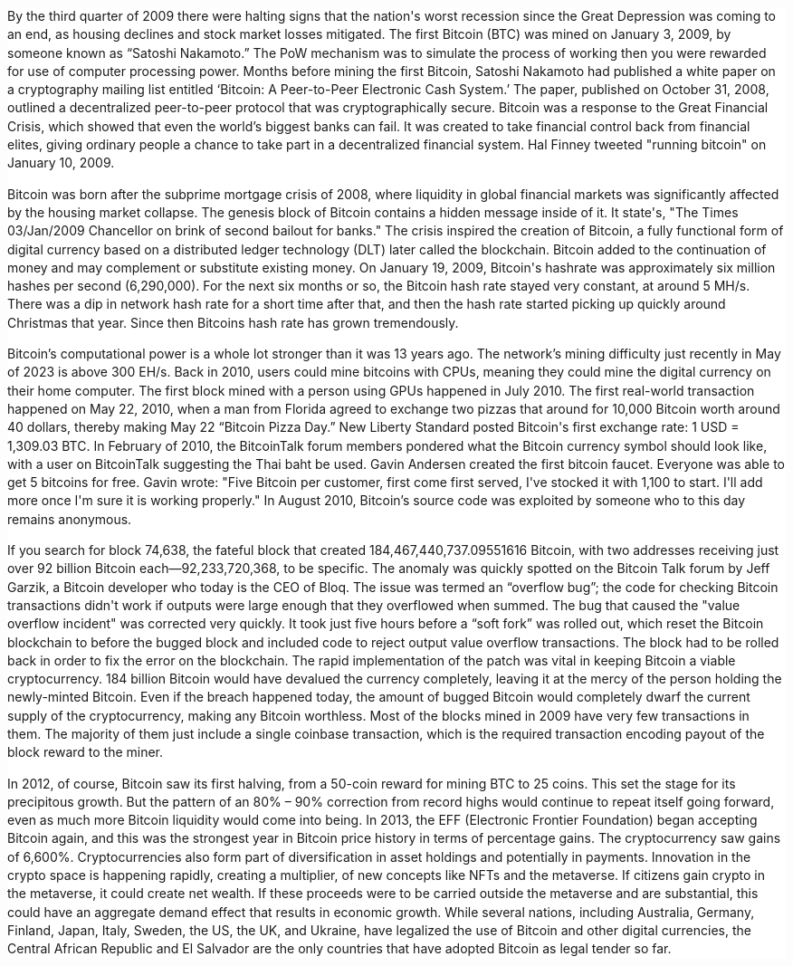 By the third quarter of 2009 there were halting signs that the nation's worst recession since the Great Depression was coming to an end, as housing declines and stock market losses mitigated. The first Bitcoin (BTC) was mined on January 3, 2009, by someone known as “Satoshi Nakamoto.”  The PoW mechanism was to simulate the process of working then you were rewarded for use of computer processing power.  Months before mining the first Bitcoin, Satoshi Nakamoto had published a white paper on a cryptography mailing list entitled ‘Bitcoin: A Peer-to-Peer Electronic Cash System.’ The paper, published on October 31, 2008, outlined a decentralized peer-to-peer protocol that was cryptographically secure.  Bitcoin was a response to the Great Financial Crisis, which showed that even the world’s biggest banks can fail. It was created to take financial control back from financial elites, giving ordinary people a chance to take part in a decentralized financial system. Hal Finney tweeted "running bitcoin" on January 10, 2009. 

Bitcoin was born after the subprime mortgage crisis of 2008, where liquidity in global financial markets was significantly affected by the housing market collapse. The genesis block of Bitcoin contains a hidden message inside of it. It state's, "The Times 03/Jan/2009 Chancellor on brink of second bailout for banks." The crisis inspired the creation of Bitcoin, a fully functional form of digital currency based on a distributed ledger technology (DLT) later called the blockchain.  Bitcoin added to the continuation of money and may complement or substitute existing money. On January 19, 2009, Bitcoin's hashrate was approximately six million hashes per second (6,290,000). For the next six months or so, the Bitcoin hash rate stayed very constant, at around 5 MH/s. There was a dip in network hash rate for a short time after that, and then the hash rate started picking up quickly around Christmas that year. Since then Bitcoins hash rate has grown tremendously. 

Bitcoin’s computational power is a whole lot stronger than it was 13 years ago. The network’s mining difficulty just recently in May of 2023 is above 300 EH/s. Back in 2010, users could mine bitcoins with CPUs, meaning they could mine the digital currency on their home computer. The first block mined with a person using GPUs happened in July 2010. The first real-world transaction happened on May 22, 2010, when a man from Florida agreed to exchange two pizzas that around for 10,000 Bitcoin worth around 40 dollars, thereby making May 22 “Bitcoin Pizza Day.” New Liberty Standard posted Bitcoin's first exchange rate: 1 USD = 1,309.03 BTC.  In February of 2010, the BitcoinTalk forum members pondered what the Bitcoin currency symbol should look like, with a user on BitcoinTalk suggesting the Thai baht be used. Gavin Andersen created the first bitcoin faucet. Everyone was able to get 5 bitcoins for free. Gavin wrote: "Five Bitcoin per customer, first come first served, I've stocked it with 1,100 to start.  I'll add more once I'm sure it is working properly." In August 2010, Bitcoin’s source code was exploited by someone who to this day remains anonymous. 

If you search for block 74,638, the fateful block that created 184,467,440,737.09551616 Bitcoin, with two addresses receiving just over 92 billion Bitcoin each—92,233,720,368, to be specific. The anomaly was quickly spotted on the Bitcoin Talk forum by Jeff Garzik, a Bitcoin developer who today is the CEO of Bloq. The issue was termed an “overflow bug”; the code for checking Bitcoin transactions didn't work if outputs were large enough that they overflowed when summed. The bug that caused the "value overflow incident" was corrected very quickly. It took just five hours before a “soft fork” was rolled out, which reset the Bitcoin blockchain to before the bugged block and included code to reject output value overflow transactions. The block had to be rolled back in order to fix the error on the blockchain. The rapid implementation of the patch was vital in keeping Bitcoin a viable cryptocurrency. 184 billion Bitcoin would have devalued the currency completely, leaving it at the mercy of the person holding the newly-minted Bitcoin. Even if the breach happened today, the amount of bugged Bitcoin would completely dwarf the current supply of the cryptocurrency, making any Bitcoin worthless. Most of the blocks mined in 2009 have very few transactions in them. The majority of them just include a single coinbase transaction, which is the required transaction encoding payout of the block reward to the miner. 

In 2012, of course, Bitcoin saw its first halving, from a 50-coin reward for mining BTC to 25 coins. This set the stage for its precipitous growth. But the pattern of an 80% – 90% correction from record highs would continue to repeat itself going forward, even as much more Bitcoin liquidity would come into being. In 2013, the EFF (Electronic Frontier Foundation) began accepting Bitcoin again, and this was the strongest year in Bitcoin price history in terms of percentage gains. The cryptocurrency saw gains of 6,600%. Cryptocurrencies also form part of diversification in asset holdings and potentially in payments.  Innovation in the crypto space is happening rapidly, creating a multiplier, of new concepts like NFTs and the metaverse. If citizens gain crypto in the metaverse, it could create net wealth. If these proceeds were to be carried outside the metaverse and are substantial, this could have an aggregate demand effect that results in economic growth.  While several nations, including Australia, Germany, Finland, Japan, Italy, Sweden, the US, the UK, and Ukraine, have legalized the use of Bitcoin and other digital currencies, the Central African Republic and El Salvador are the only countries that have adopted Bitcoin as legal tender so far.
